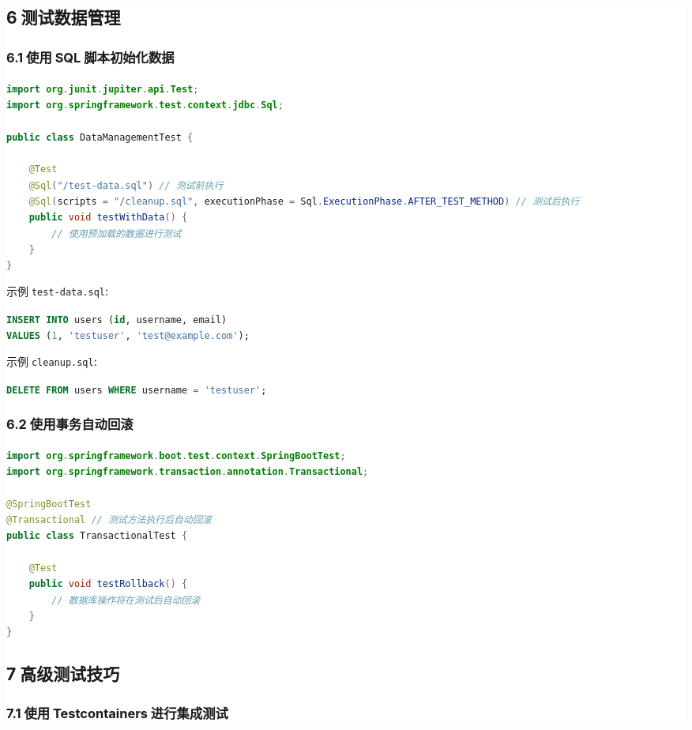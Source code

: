 ## 6 测试数据管理

### 6.1 使用 SQL 脚本初始化数据

```java
import org.junit.jupiter.api.Test;
import org.springframework.test.context.jdbc.Sql;

public class DataManagementTest {

    @Test
    @Sql("/test-data.sql") // 测试前执行
    @Sql(scripts = "/cleanup.sql", executionPhase = Sql.ExecutionPhase.AFTER_TEST_METHOD) // 测试后执行
    public void testWithData() {
        // 使用预加载的数据进行测试
    }
}
```

示例 `test-data.sql`:

```sql
INSERT INTO users (id, username, email)
VALUES (1, 'testuser', 'test@example.com');
```

示例 `cleanup.sql`:

```sql
DELETE FROM users WHERE username = 'testuser';
```

### 6.2 使用事务自动回滚

```java
import org.springframework.boot.test.context.SpringBootTest;
import org.springframework.transaction.annotation.Transactional;

@SpringBootTest
@Transactional // 测试方法执行后自动回滚
public class TransactionalTest {

    @Test
    public void testRollback() {
        // 数据库操作将在测试后自动回滚
    }
}
```

## 7 高级测试技巧

### 7.1 使用 Testcontainers 进行集成测试
